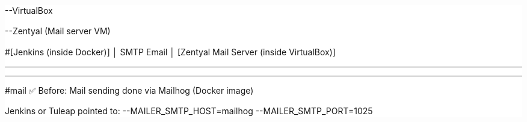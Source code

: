 --VirtualBox

--Zentyal (Mail server VM)



#[Jenkins (inside Docker)]
        │
     SMTP Email
        │
[Zentyal Mail Server (inside VirtualBox)]

--------------------------------------------------------------------------------------------------------------------------------------------------




























































------------------------------------------------------------------
#mail
✅ Before:
Mail sending done via Mailhog (Docker image)

Jenkins or Tuleap pointed to:
--MAILER_SMTP_HOST=mailhog
--MAILER_SMTP_PORT=1025

